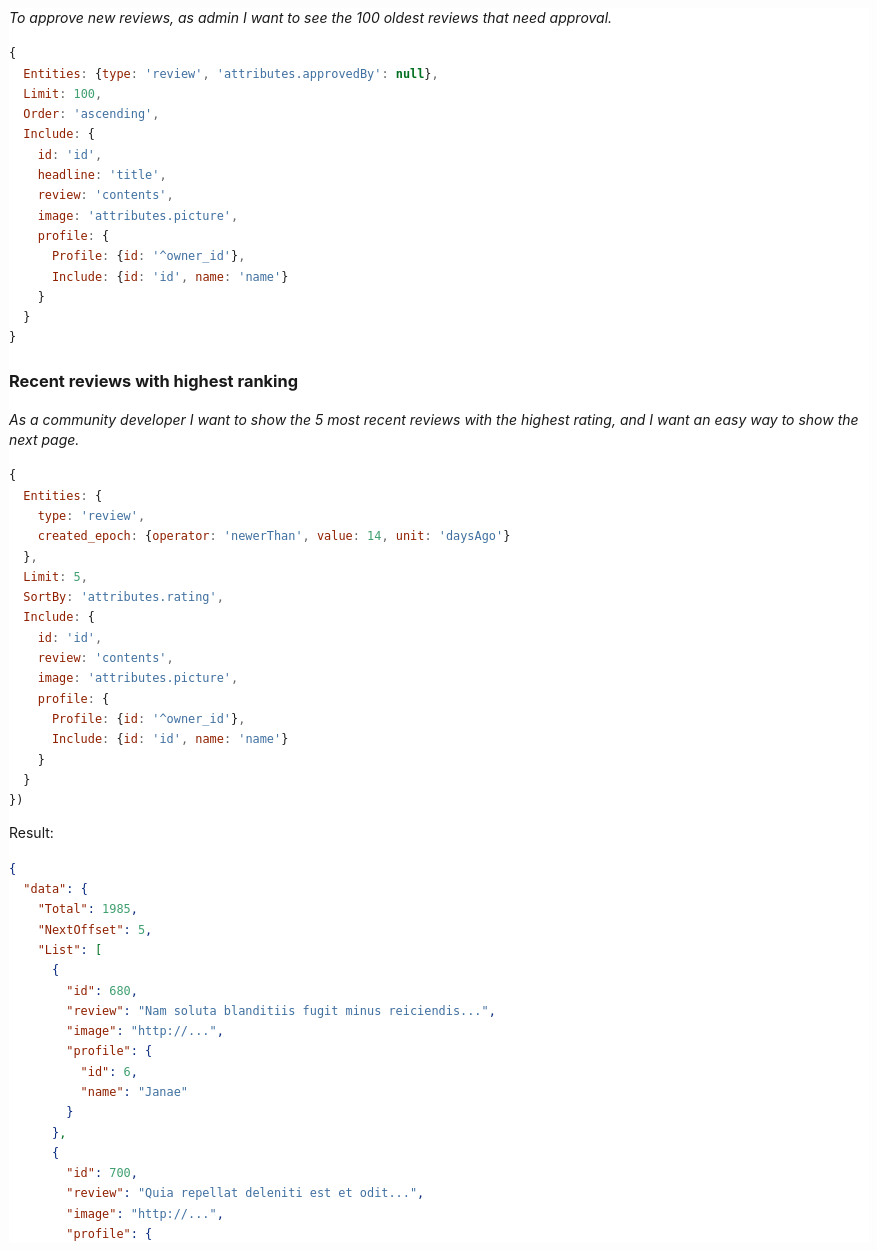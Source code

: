 *To approve new reviews, as admin I want to see the 100 oldest reviews that need approval.*

```js
{
  Entities: {type: 'review', 'attributes.approvedBy': null},
  Limit: 100,
  Order: 'ascending',
  Include: {
    id: 'id',
    headline: 'title',
    review: 'contents',
    image: 'attributes.picture',
    profile: {
      Profile: {id: '^owner_id'},
      Include: {id: 'id', name: 'name'}
    }
  }
}
```

### Recent reviews with highest ranking

*As a community developer I want to show the 5 most recent reviews with the highest rating, and I want an easy way to show the next page.*

```js
{
  Entities: {
    type: 'review',
    created_epoch: {operator: 'newerThan', value: 14, unit: 'daysAgo'}
  },
  Limit: 5,
  SortBy: 'attributes.rating',
  Include: {
    id: 'id',
    review: 'contents',
    image: 'attributes.picture',
    profile: {
      Profile: {id: '^owner_id'},
      Include: {id: 'id', name: 'name'}
    }
  }
})
```

Result:

```json
{
  "data": {
    "Total": 1985,
    "NextOffset": 5,
    "List": [
      {
        "id": 680,
        "review": "Nam soluta blanditiis fugit minus reiciendis...",
        "image": "http://...",
        "profile": {
          "id": 6,
          "name": "Janae"
        }
      },
      {
        "id": 700,
        "review": "Quia repellat deleniti est et odit...",
        "image": "http://...",
        "profile": {
```